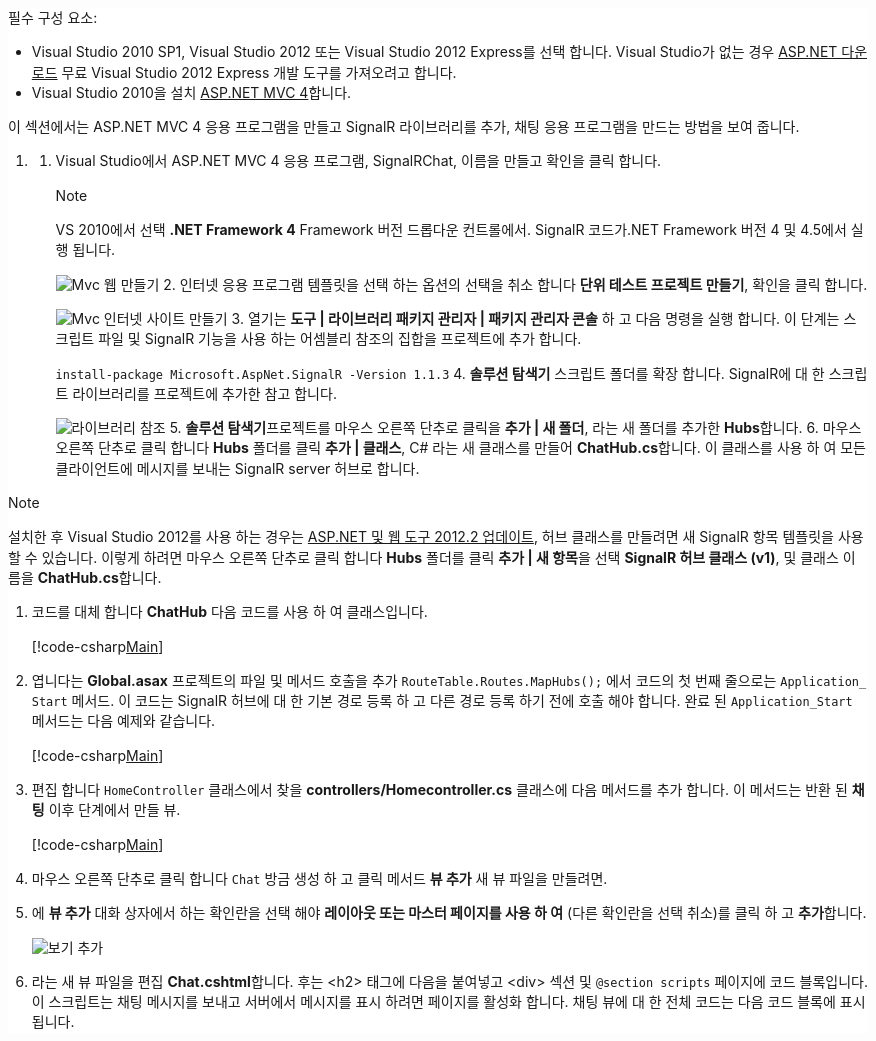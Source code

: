 필수 구성 요소:

- Visual Studio 2010 SP1, Visual Studio 2012 또는 Visual Studio 2012 Express를 선택 합니다. Visual Studio가 없는 경우 [ASP.NET 다운로드](https://www.asp.net/downloads) 무료 Visual Studio 2012 Express 개발 도구를 가져오려고 합니다.
- Visual Studio 2010을 설치 [ASP.NET MVC 4](https://www.microsoft.com/download/details.aspx?id=30683)합니다.

이 섹션에서는 ASP.NET MVC 4 응용 프로그램을 만들고 SignalR 라이브러리를 추가, 채팅 응용 프로그램을 만드는 방법을 보여 줍니다.

1. 1. Visual Studio에서 ASP.NET MVC 4 응용 프로그램, SignalRChat, 이름을 만들고 확인을 클릭 합니다.

        > [!NOTE]
        > VS 2010에서 선택 **.NET Framework 4** Framework 버전 드롭다운 컨트롤에서. SignalR 코드가.NET Framework 버전 4 및 4.5에서 실행 됩니다.

        ![Mvc 웹 만들기](tutorial-getting-started-with-signalr-and-mvc-4/_static/image3.png)
      2. 인터넷 응용 프로그램 템플릿을 선택 하는 옵션의 선택을 취소 합니다 **단위 테스트 프로젝트 만들기**, 확인을 클릭 합니다.

         ![Mvc 인터넷 사이트 만들기](tutorial-getting-started-with-signalr-and-mvc-4/_static/image4.png)
      3. 열기는 **도구 | 라이브러리 패키지 관리자 | 패키지 관리자 콘솔** 하 고 다음 명령을 실행 합니다. 이 단계는 스크립트 파일 및 SignalR 기능을 사용 하는 어셈블리 참조의 집합을 프로젝트에 추가 합니다.

         `install-package Microsoft.AspNet.SignalR -Version 1.1.3`
      4. **솔루션 탐색기** 스크립트 폴더를 확장 합니다. SignalR에 대 한 스크립트 라이브러리를 프로젝트에 추가한 참고 합니다.

         ![라이브러리 참조](tutorial-getting-started-with-signalr-and-mvc-4/_static/image6.png)
      5. **솔루션 탐색기**프로젝트를 마우스 오른쪽 단추로 클릭을 **추가 | 새 폴더**, 라는 새 폴더를 추가한 **Hubs**합니다.
      6. 마우스 오른쪽 단추로 클릭 합니다 **Hubs** 폴더를 클릭 **추가 | 클래스**, C# 라는 새 클래스를 만들어 **ChatHub.cs**합니다. 이 클래스를 사용 하 여 모든 클라이언트에 메시지를 보내는 SignalR server 허브로 합니다.

> [!NOTE]
> 설치한 후 Visual Studio 2012를 사용 하는 경우는 [ASP.NET 및 웹 도구 2012.2 업데이트](../../../visual-studio/overview/2012/aspnet-and-web-tools-20122-release-notes-rtw.md#_Installation), 허브 클래스를 만들려면 새 SignalR 항목 템플릿을 사용할 수 있습니다. 이렇게 하려면 마우스 오른쪽 단추로 클릭 합니다 **Hubs** 폴더를 클릭 **추가 | 새 항목**을 선택 **SignalR 허브 클래스 (v1)**, 및 클래스 이름을 **ChatHub.cs**합니다.


1. 코드를 대체 합니다 **ChatHub** 다음 코드를 사용 하 여 클래스입니다.

    [!code-csharp[Main](tutorial-getting-started-with-signalr-and-mvc-4/samples/sample1.cs)]
2. 엽니다는 **Global.asax** 프로젝트의 파일 및 메서드 호출을 추가 `RouteTable.Routes.MapHubs();` 에서 코드의 첫 번째 줄으로는 `Application_Start` 메서드. 이 코드는 SignalR 허브에 대 한 기본 경로 등록 하 고 다른 경로 등록 하기 전에 호출 해야 합니다. 완료 된 `Application_Start` 메서드는 다음 예제와 같습니다.

    [!code-csharp[Main](tutorial-getting-started-with-signalr-and-mvc-4/samples/sample2.cs)]
3. 편집 합니다 `HomeController` 클래스에서 찾을 **controllers/Homecontroller.cs** 클래스에 다음 메서드를 추가 합니다. 이 메서드는 반환 된 **채팅** 이후 단계에서 만들 뷰.

    [!code-csharp[Main](tutorial-getting-started-with-signalr-and-mvc-4/samples/sample3.cs)]
4. 마우스 오른쪽 단추로 클릭 합니다 `Chat` 방금 생성 하 고 클릭 메서드 **뷰 추가** 새 뷰 파일을 만들려면.
5. 에 **뷰 추가** 대화 상자에서 하는 확인란을 선택 해야 **레이아웃 또는 마스터 페이지를 사용 하 여** (다른 확인란을 선택 취소)를 클릭 하 고 **추가**합니다.

    ![보기 추가](tutorial-getting-started-with-signalr-and-mvc-4/_static/image8.png)
6. 라는 새 뷰 파일을 편집 **Chat.cshtml**합니다. 후는 &lt;h2&gt; 태그에 다음을 붙여넣고 &lt;div&gt; 섹션 및 `@section scripts` 페이지에 코드 블록입니다. 이 스크립트는 채팅 메시지를 보내고 서버에서 메시지를 표시 하려면 페이지를 활성화 합니다. 채팅 뷰에 대 한 전체 코드는 다음 코드 블록에 표시 됩니다.
